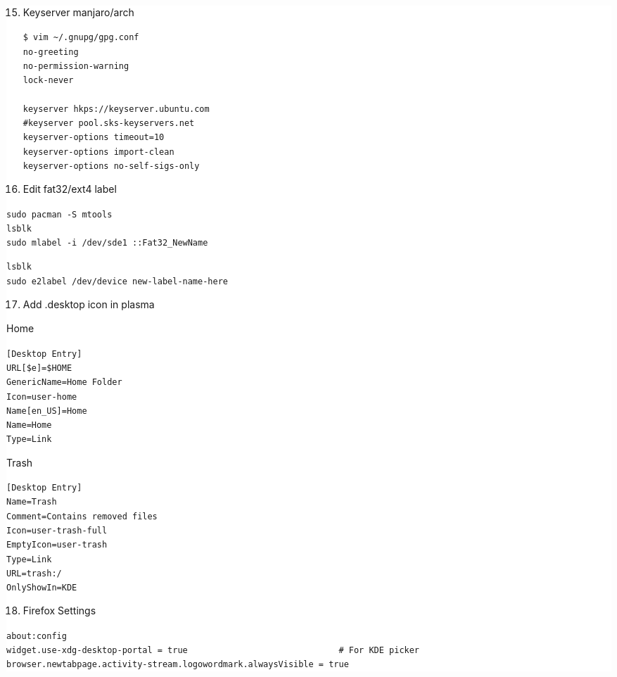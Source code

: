 15. Keyserver manjaro/arch 
    ```
    $ vim ~/.gnupg/gpg.conf
    no-greeting  
    no-permission-warning  
    lock-never  
 
    keyserver hkps://keyserver.ubuntu.com  
    #keyserver pool.sks-keyservers.net  
    keyserver-options timeout=10  
    keyserver-options import-clean  
    keyserver-options no-self-sigs-only 
    ```

16. Edit fat32/ext4 label
   ```
   sudo pacman -S mtools
   lsblk
   sudo mlabel -i /dev/sde1 ::Fat32_NewName 
   ```
   ```
   lsblk
   sudo e2label /dev/device new-label-name-here
   ```
 
17. Add .desktop icon in plasma

Home 
```
[Desktop Entry] 
URL[$e]=$HOME 
GenericName=Home Folder 
Icon=user-home 
Name[en_US]=Home 
Name=Home 
Type=Link  
```  
Trash
``` 
[Desktop Entry] 
Name=Trash 
Comment=Contains removed files 
Icon=user-trash-full 
EmptyIcon=user-trash 
Type=Link 
URL=trash:/ 
OnlyShowIn=KDE     
```

18. Firefox Settings
```
about:config
widget.use-xdg-desktop-portal = true                              # For KDE picker 
browser.newtabpage.activity-stream.logowordmark.alwaysVisible = true
```
   

   
   
     
     
     
     
     
     
     


